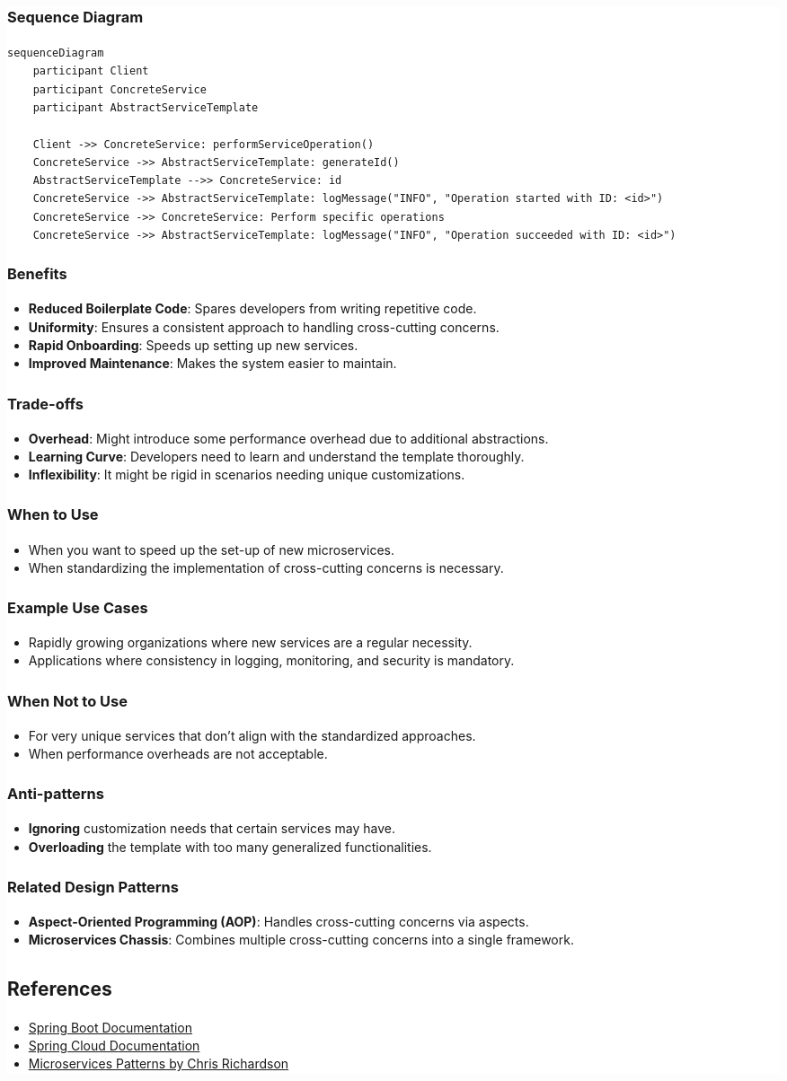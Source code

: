 ### Sequence Diagram

```mermaid
sequenceDiagram
    participant Client
    participant ConcreteService
    participant AbstractServiceTemplate
    
    Client ->> ConcreteService: performServiceOperation()
    ConcreteService ->> AbstractServiceTemplate: generateId()
    AbstractServiceTemplate -->> ConcreteService: id
    ConcreteService ->> AbstractServiceTemplate: logMessage("INFO", "Operation started with ID: <id>")
    ConcreteService ->> ConcreteService: Perform specific operations
    ConcreteService ->> AbstractServiceTemplate: logMessage("INFO", "Operation succeeded with ID: <id>")
```

### Benefits
- **Reduced Boilerplate Code**: Spares developers from writing repetitive code.
- **Uniformity**: Ensures a consistent approach to handling cross-cutting concerns.
- **Rapid Onboarding**: Speeds up setting up new services.
- **Improved Maintenance**: Makes the system easier to maintain.

### Trade-offs
- **Overhead**: Might introduce some performance overhead due to additional abstractions.
- **Learning Curve**: Developers need to learn and understand the template thoroughly.
- **Inflexibility**: It might be rigid in scenarios needing unique customizations.

### When to Use
- When you want to speed up the set-up of new microservices.
- When standardizing the implementation of cross-cutting concerns is necessary.

### Example Use Cases
- Rapidly growing organizations where new services are a regular necessity.
- Applications where consistency in logging, monitoring, and security is mandatory.

### When Not to Use
- For very unique services that don’t align with the standardized approaches.
- When performance overheads are not acceptable.

### Anti-patterns
- **Ignoring** customization needs that certain services may have.
- **Overloading** the template with too many generalized functionalities.

### Related Design Patterns
- **Aspect-Oriented Programming (AOP)**: Handles cross-cutting concerns via aspects.
- **Microservices Chassis**: Combines multiple cross-cutting concerns into a single framework.

## References
- [Spring Boot Documentation](https://spring.io/projects/spring-boot)
- [Spring Cloud Documentation](https://spring.io/projects/spring-cloud)
- [Microservices Patterns by Chris Richardson](https://www.oreilly.com/library/view/microservices-patterns/9781617294549/)
